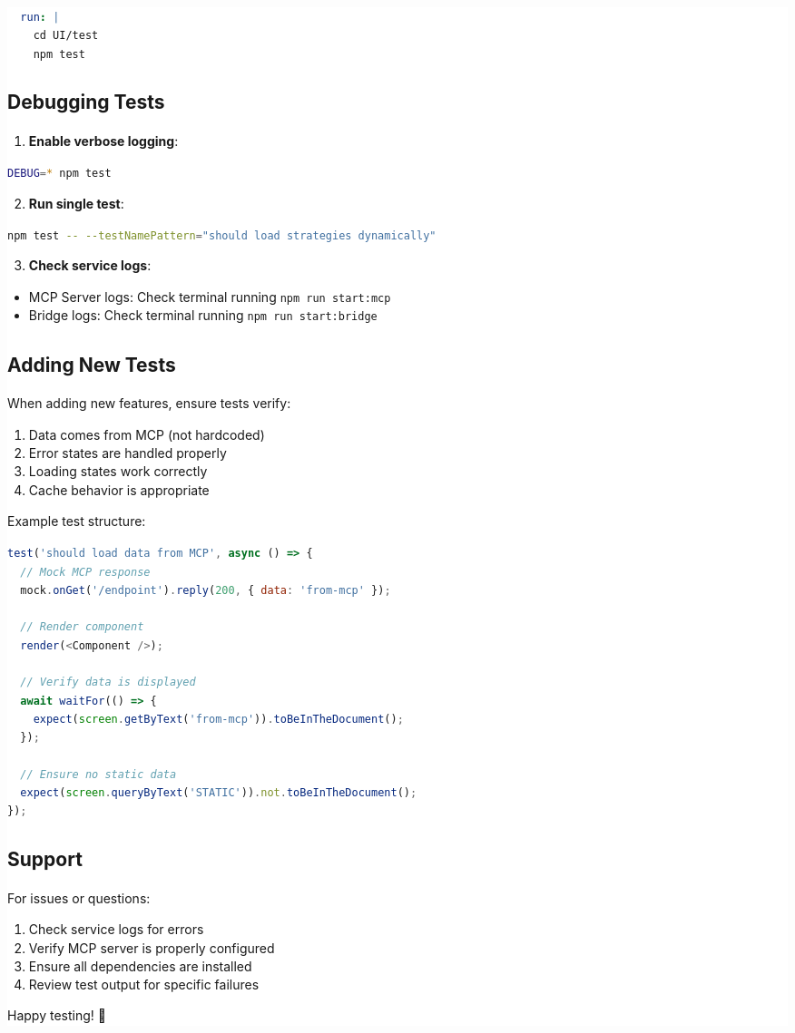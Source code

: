```yaml
  run: |
    cd UI/test
    npm test
```

## Debugging Tests

1. **Enable verbose logging**:
```bash
DEBUG=* npm test
```

2. **Run single test**:
```bash
npm test -- --testNamePattern="should load strategies dynamically"
```

3. **Check service logs**:
- MCP Server logs: Check terminal running `npm run start:mcp`
- Bridge logs: Check terminal running `npm run start:bridge`

## Adding New Tests

When adding new features, ensure tests verify:
1. Data comes from MCP (not hardcoded)
2. Error states are handled properly
3. Loading states work correctly
4. Cache behavior is appropriate

Example test structure:
```javascript
test('should load data from MCP', async () => {
  // Mock MCP response
  mock.onGet('/endpoint').reply(200, { data: 'from-mcp' });
  
  // Render component
  render(<Component />);
  
  // Verify data is displayed
  await waitFor(() => {
    expect(screen.getByText('from-mcp')).toBeInTheDocument();
  });
  
  // Ensure no static data
  expect(screen.queryByText('STATIC')).not.toBeInTheDocument();
});
```

## Support

For issues or questions:
1. Check service logs for errors
2. Verify MCP server is properly configured
3. Ensure all dependencies are installed
4. Review test output for specific failures

Happy testing! 🚀